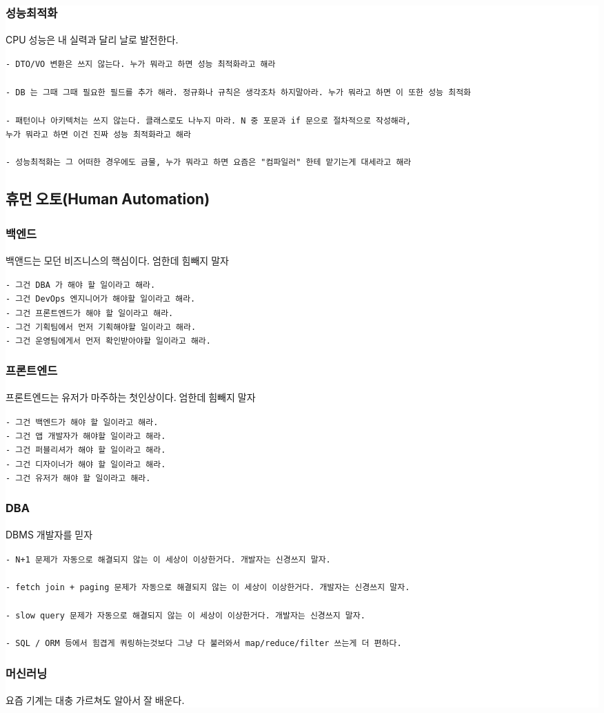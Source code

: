 ### 성능최적화
CPU 성능은 내 실력과 달리 날로 발전한다.
```
- DTO/VO 변환은 쓰지 않는다. 누가 뭐라고 하면 성능 최적화라고 해라

- DB 는 그때 그때 필요한 필드를 추가 해라. 정규화나 규칙은 생각조차 하지말아라. 누가 뭐라고 하면 이 또한 성능 최적화

- 패턴이나 아키텍처는 쓰지 않는다. 클래스로도 나누지 마라. N 중 포문과 if 문으로 절차적으로 작성해라,
누가 뭐라고 하면 이건 진짜 성능 최적화라고 해라

- 성능최적화는 그 어떠한 경우에도 금물, 누가 뭐라고 하면 요즘은 "컴파일러" 한테 맡기는게 대세라고 해라
```

## 휴먼 오토(Human Automation)

### 백엔드
백앤드는 모던 비즈니스의 핵심이다. 엄한데 힘빼지 말자
```
- 그건 DBA 가 해야 할 일이라고 해라.
- 그건 DevOps 엔지니어가 해야할 일이라고 해라.
- 그건 프론트엔드가 해야 할 일이라고 해라.
- 그건 기획팀에서 먼저 기획해야할 일이라고 해라.
- 그건 운영팀에게서 먼저 확인받아야할 일이라고 해라.
```

### 프론트엔드

프론트엔드는 유저가 마주하는 첫인상이다. 엄한데 힘빼지 말자
```
- 그건 백엔드가 해야 할 일이라고 해라.
- 그건 앱 개발자가 해야할 일이라고 해라.
- 그건 퍼블리셔가 해야 할 일이라고 해라.
- 그건 디자이너가 해야 할 일이라고 해라.
- 그건 유저가 해야 할 일이라고 해라.
```
### DBA

DBMS 개발자를 믿자

```
- N+1 문제가 자동으로 해결되지 않는 이 세상이 이상한거다. 개발자는 신경쓰지 말자.

- fetch join + paging 문제가 자동으로 해결되지 않는 이 세상이 이상한거다. 개발자는 신경쓰지 말자.

- slow query 문제가 자동으로 해결되지 않는 이 세상이 이상한거다. 개발자는 신경쓰지 말자.

- SQL / ORM 등에서 힘겹게 쿼링하는것보다 그냥 다 불러와서 map/reduce/filter 쓰는게 더 편하다.
```

### 머신러닝
요즘 기계는 대충 가르쳐도 알아서 잘 배운다.
